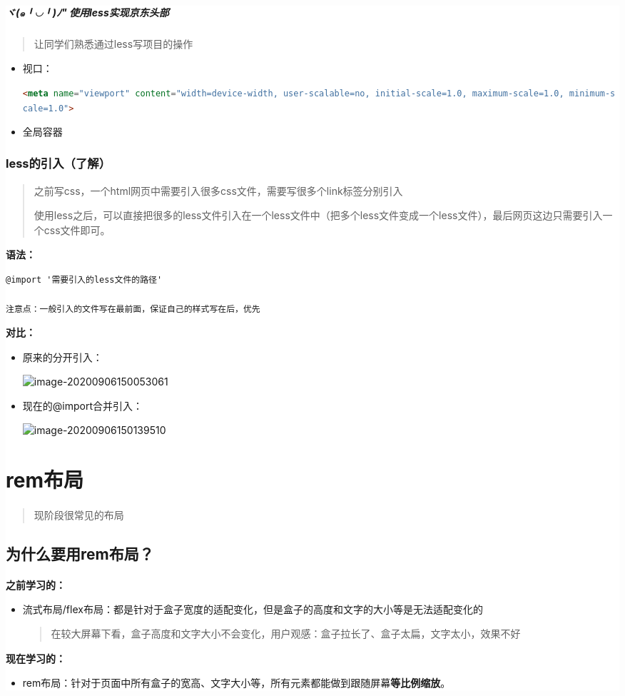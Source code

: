 

##### ヾ(๑╹◡╹)ﾉ" 使用less实现京东头部

> 让同学们熟悉通过less写项目的操作

- 视口：

  ```html
  <meta name="viewport" content="width=device-width, user-scalable=no, initial-scale=1.0, maximum-scale=1.0, minimum-scale=1.0">
  ```

- 全局容器



### less的引入（了解）

> 之前写css，一个html网页中需要引入很多css文件，需要写很多个link标签分别引入
>
> 使用less之后，可以直接把很多的less文件引入在一个less文件中（把多个less文件变成一个less文件），最后网页这边只需要引入一个css文件即可。

**语法：**

```less
@import '需要引入的less文件的路径'
 
注意点：一般引入的文件写在最前面，保证自己的样式写在后，优先
```

**对比：**

- 原来的分开引入：

  ![image-20200906150053061](mdImg/image-20200906150053061.png)

- 现在的@import合并引入：

  ![image-20200906150139510](mdImg/image-20200906150139510.png)





# rem布局

> 现阶段很常见的布局

## 为什么要用rem布局？

**之前学习的：**

- 流式布局/flex布局：都是针对于盒子宽度的适配变化，但是盒子的高度和文字的大小等是无法适配变化的

  > 在较大屏幕下看，盒子高度和文字大小不会变化，用户观感：盒子拉长了、盒子太扁，文字太小，效果不好

**现在学习的：**

- rem布局：针对于页面中所有盒子的宽高、文字大小等，所有元素都能做到跟随屏幕**等比例缩放**。
